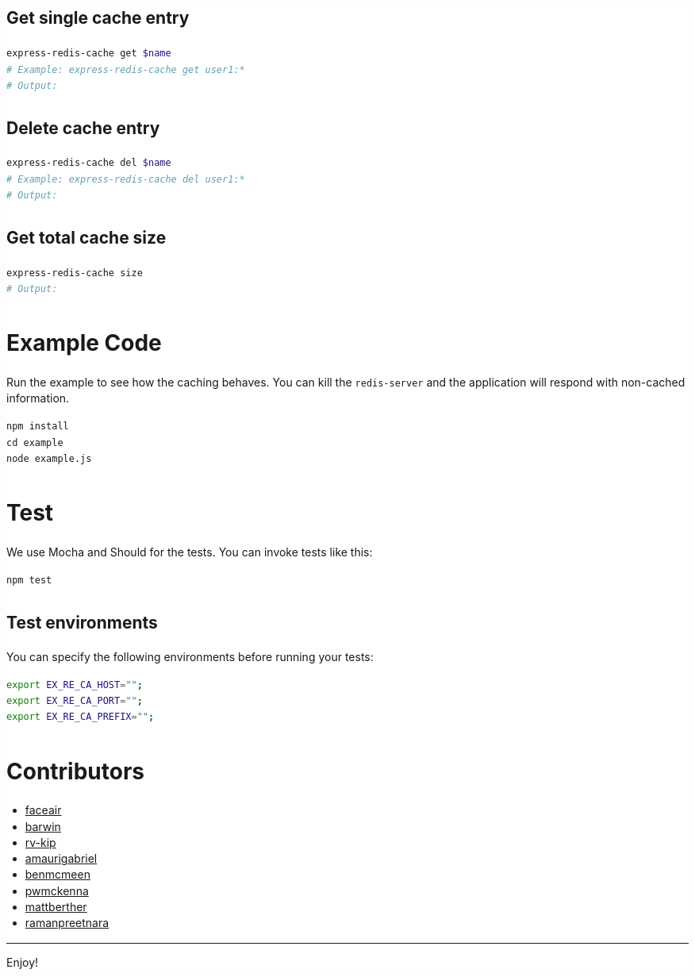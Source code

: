 ## Get single cache entry

```bash
express-redis-cache get $name
# Example: express-redis-cache get user1:*
# Output:
```

## Delete cache entry

```bash
express-redis-cache del $name
# Example: express-redis-cache del user1:*
# Output:
```

## Get total cache size

```bash
express-redis-cache size
# Output:
```
# Example Code
Run the example to see how the caching behaves. You can kill the `redis-server` and the application will respond with non-cached information.
```
npm install
cd example
node example.js
```

# Test

We use Mocha and Should for the tests. You can invoke tests like this:

    npm test

## Test environments

You can specify the following environments before running your tests:

```bash
export EX_RE_CA_HOST="";
export EX_RE_CA_PORT="";
export EX_RE_CA_PREFIX="";
```

# Contributors

- [faceair](https://github.com/faceair)
- [barwin](https://github.com/barwin)
- [rv-kip](https://github.com/rv-kip)
- [amaurigabriel](https://github.com/amaurigabriel)
- [benmcmeen](https://github.com/benmcmeen)
- [pwmckenna](https://github.com/pwmckenna)
- [mattberther](https://github.com/mattberther)
- [ramanpreetnara](https://github.com/ramanpreetnara)

---

Enjoy!
